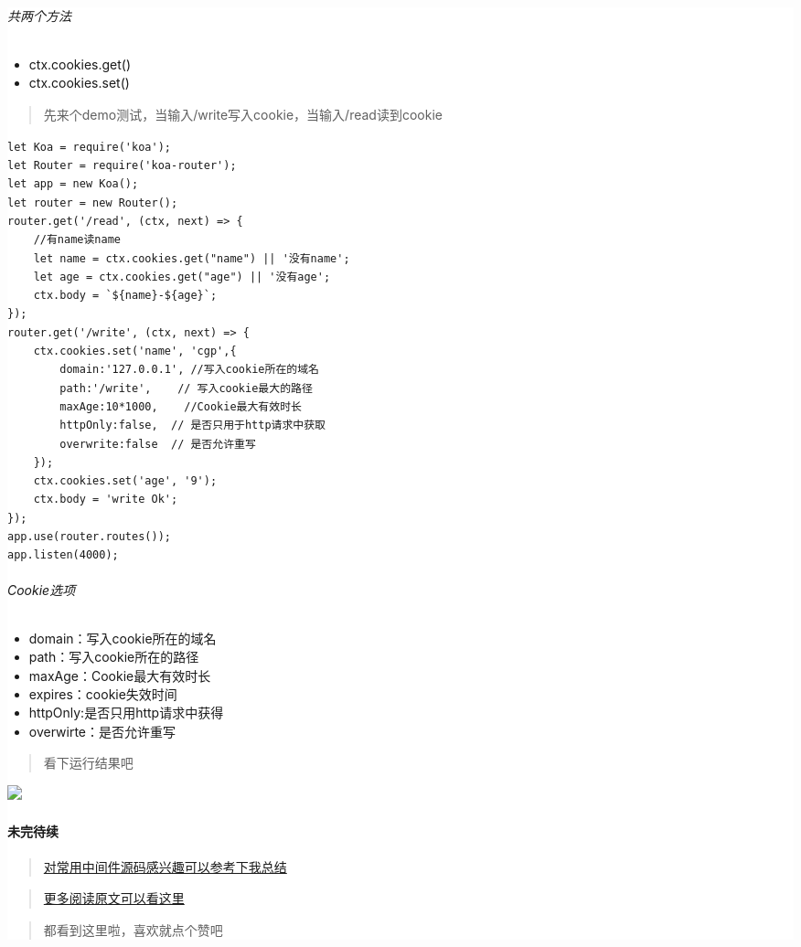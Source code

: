 ###### 共两个方法
- ctx.cookies.get()
- ctx.cookies.set()
> 先来个demo测试，当输入/write写入cookie，当输入/read读到cookie
```
let Koa = require('koa');
let Router = require('koa-router');
let app = new Koa();
let router = new Router();
router.get('/read', (ctx, next) => {
    //有name读name
    let name = ctx.cookies.get("name") || '没有name';
    let age = ctx.cookies.get("age") || '没有age';
    ctx.body = `${name}-${age}`;
});
router.get('/write', (ctx, next) => {
    ctx.cookies.set('name', 'cgp',{
        domain:'127.0.0.1', //写入cookie所在的域名
        path:'/write',    // 写入cookie最大的路径
        maxAge:10*1000,    //Cookie最大有效时长
        httpOnly:false,  // 是否只用于http请求中获取
        overwrite:false  // 是否允许重写
    });
    ctx.cookies.set('age', '9');
    ctx.body = 'write Ok';
});
app.use(router.routes());
app.listen(4000);
```
###### Cookie选项
- domain：写入cookie所在的域名
- path：写入cookie所在的路径
- maxAge：Cookie最大有效时长
- expires：cookie失效时间
- httpOnly:是否只用http请求中获得
- overwirte：是否允许重写

> 看下运行结果吧

![](https://user-gold-cdn.xitu.io/2018/7/31/164ee717c2064d72?w=960&h=394&f=png&s=11403)

#### 未完待续

> [对常用中间件源码感兴趣可以参考下我总结](https://github.com/chaiguanpeng/koa-analysis)

> [更多阅读原文可以看这里](https://chaiguanpeng.github.io/)

> 都看到这里啦，喜欢就点个赞吧
